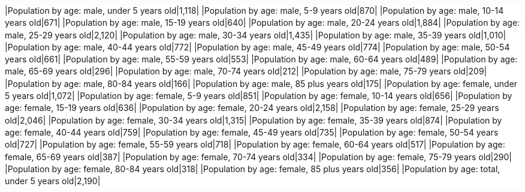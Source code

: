 |Population by age: male, under 5 years old|1,118|
|Population by age: male, 5-9 years old|870|
|Population by age: male, 10-14 years old|671|
|Population by age: male, 15-19 years old|640|
|Population by age: male, 20-24 years old|1,884|
|Population by age: male, 25-29 years old|2,120|
|Population by age: male, 30-34 years old|1,435|
|Population by age: male, 35-39 years old|1,010|
|Population by age: male, 40-44 years old|772|
|Population by age: male, 45-49 years old|774|
|Population by age: male, 50-54 years old|661|
|Population by age: male, 55-59 years old|553|
|Population by age: male, 60-64 years old|489|
|Population by age: male, 65-69 years old|296|
|Population by age: male, 70-74 years old|212|
|Population by age: male, 75-79 years old|209|
|Population by age: male, 80-84 years old|166|
|Population by age: male, 85 plus years old|175|
|Population by age: female, under 5 years old|1,072|
|Population by age: female, 5-9 years old|851|
|Population by age: female, 10-14 years old|656|
|Population by age: female, 15-19 years old|636|
|Population by age: female, 20-24 years old|2,158|
|Population by age: female, 25-29 years old|2,046|
|Population by age: female, 30-34 years old|1,315|
|Population by age: female, 35-39 years old|874|
|Population by age: female, 40-44 years old|759|
|Population by age: female, 45-49 years old|735|
|Population by age: female, 50-54 years old|727|
|Population by age: female, 55-59 years old|718|
|Population by age: female, 60-64 years old|517|
|Population by age: female, 65-69 years old|387|
|Population by age: female, 70-74 years old|334|
|Population by age: female, 75-79 years old|290|
|Population by age: female, 80-84 years old|318|
|Population by age: female, 85 plus years old|356|
|Population by age: total, under 5 years old|2,190|